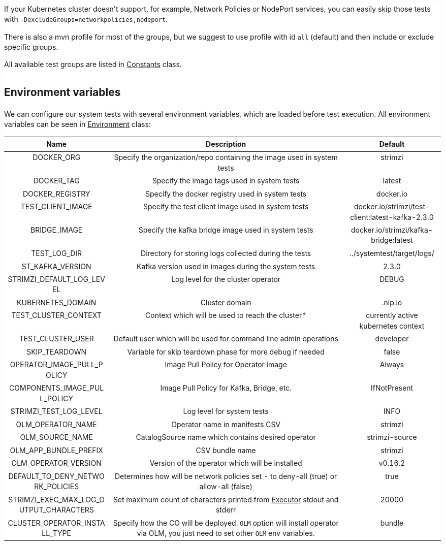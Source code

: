 If your Kubernetes cluster doesn't support, for example, Network Policies or NodePort services, you can easily skip those tests with `-DexcludeGroups=networkpolicies,nodeport`.

There is also a mvn profile for most of the groups, but we suggest to use profile with id `all` (default) and then include or exclude specific groups.

All available test groups are listed in [Constants](systemtest/src/main/java/io/strimzi/systemtest/Constants.java) class.

## Environment variables

We can configure our system tests with several environment variables, which are loaded before test execution. 
All environment variables can be seen in [Environment](systemtest/src/main/java/io/strimzi/systemtest/Environment.java) class:

| Name                      | Description                                                                          | Default                                          |
| :-----------------------: | :----------------------------------------------------------------------------------: | :----------------------------------------------: |
| DOCKER_ORG                | Specify the organization/repo containing the image used in system tests                           | strimzi                                          |
| DOCKER_TAG                | Specify the image tags used in system tests                                              | latest                                           |
| DOCKER_REGISTRY           | Specify the docker registry used in system tests                                         | docker.io                                        |
| TEST_CLIENT_IMAGE         | Specify the test client image used in system tests                                       | docker.io/strimzi/test-client:latest-kafka-2.3.0 |
| BRIDGE_IMAGE              | Specify the kafka bridge image used in system tests                                      | docker.io/strimzi/kafka-bridge:latest            |
| TEST_LOG_DIR              | Directory for storing logs collected during the tests                                  | ../systemtest/target/logs/                       |
| ST_KAFKA_VERSION          | Kafka version used in images during the system tests                                 | 2.3.0                                            |
| STRIMZI_DEFAULT_LOG_LEVEL | Log level for the cluster operator                                                       | DEBUG                                            |
| KUBERNETES_DOMAIN         | Cluster domain                                                                       | .nip.io                                          |
| TEST_CLUSTER_CONTEXT      | Context which will be used to reach the cluster*                                     | currently active kubernetes context              |
| TEST_CLUSTER_USER         | Default user which will be used for command line admin operations                    | developer                                        |
| SKIP_TEARDOWN             | Variable for skip teardown phase for more debug if needed                            | false                                            |
| OPERATOR_IMAGE_PULL_POLICY   | Image Pull Policy for Operator image                                              | Always                                           |
| COMPONENTS_IMAGE_PULL_POLICY | Image Pull Policy for Kafka, Bridge, etc.                                         | IfNotPresent                                     |
| STRIMZI_TEST_LOG_LEVEL    | Log level for system tests                                                           | INFO                                             |
| OLM_OPERATOR_NAME         | Operator name in manifests CSV                                                       | strimzi                                             |
| OLM_SOURCE_NAME           | CatalogSource name which contains desired operator                                   | strimzi-source                                     |
| OLM_APP_BUNDLE_PREFIX     | CSV bundle name                                                                      | strimzi                                             |
| OLM_OPERATOR_VERSION      | Version of the operator which will be installed                                      | v0.16.2                                             |
| DEFAULT_TO_DENY_NETWORK_POLICIES | Determines how will be network policies set - to deny-all (true) or allow-all (false)    | true                                            |
| STRIMZI_EXEC_MAX_LOG_OUTPUT_CHARACTERS | Set maximum count of characters printed from [Executor](test/src/main/java/io/strimzi/test/executor/Exec.java) stdout and stderr | 20000   |
| CLUSTER_OPERATOR_INSTALL_TYPE | Specify how the CO will be deployed. `OLM` option will install operator via OLM, you just need to set other `OLM` env variables.    | bundle  |
